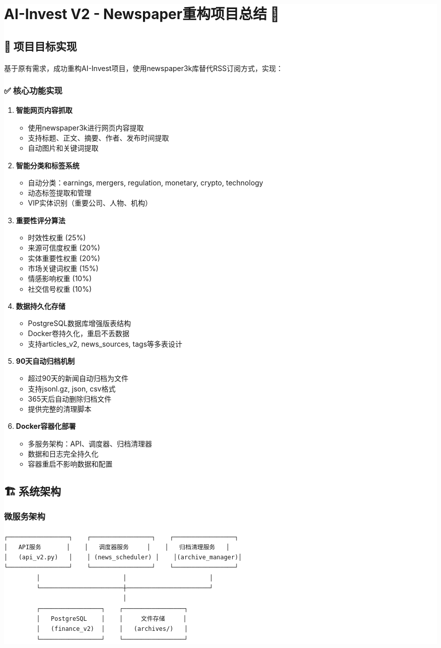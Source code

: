 # AI-Invest V2 - Newspaper重构项目总结 📰

## 🎯 项目目标实现

基于原有需求，成功重构AI-Invest项目，使用newspaper3k库替代RSS订阅方式，实现：

### ✅ 核心功能实现

1. **智能网页内容抓取**
   - 使用newspaper3k进行网页内容提取
   - 支持标题、正文、摘要、作者、发布时间提取
   - 自动图片和关键词提取

2. **智能分类和标签系统**
   - 自动分类：earnings, mergers, regulation, monetary, crypto, technology
   - 动态标签提取和管理
   - VIP实体识别（重要公司、人物、机构）

3. **重要性评分算法**
   - 时效性权重 (25%)
   - 来源可信度权重 (20%)
   - 实体重要性权重 (20%)
   - 市场关键词权重 (15%)
   - 情感影响权重 (10%)
   - 社交信号权重 (10%)

4. **数据持久化存储**
   - PostgreSQL数据库增强版表结构
   - Docker卷持久化，重启不丢数据
   - 支持articles_v2, news_sources, tags等多表设计

5. **90天自动归档机制**
   - 超过90天的新闻自动归档为文件
   - 支持jsonl.gz, json, csv格式
   - 365天后自动删除归档文件
   - 提供完整的清理脚本

6. **Docker容器化部署**
   - 多服务架构：API、调度器、归档清理器
   - 数据和日志完全持久化
   - 容器重启不影响数据和配置

## 🏗️ 系统架构

### 微服务架构
```
┌─────────────────┐    ┌─────────────────┐    ┌─────────────────┐
│   API服务       │    │   调度器服务     │    │   归档清理服务   │
│   (api_v2.py)   │    │ (news_scheduler) │    │(archive_manager)│
└─────────────────┘    └─────────────────┘    └─────────────────┘
         │                       │                       │
         └───────────────────────┼───────────────────────┘
                                 │
         ┌─────────────────┐    ┌─────────────────┐
         │   PostgreSQL    │    │     文件存储     │
         │   (finance_v2)  │    │   (archives/)   │
         └─────────────────┘    └─────────────────┘
```
